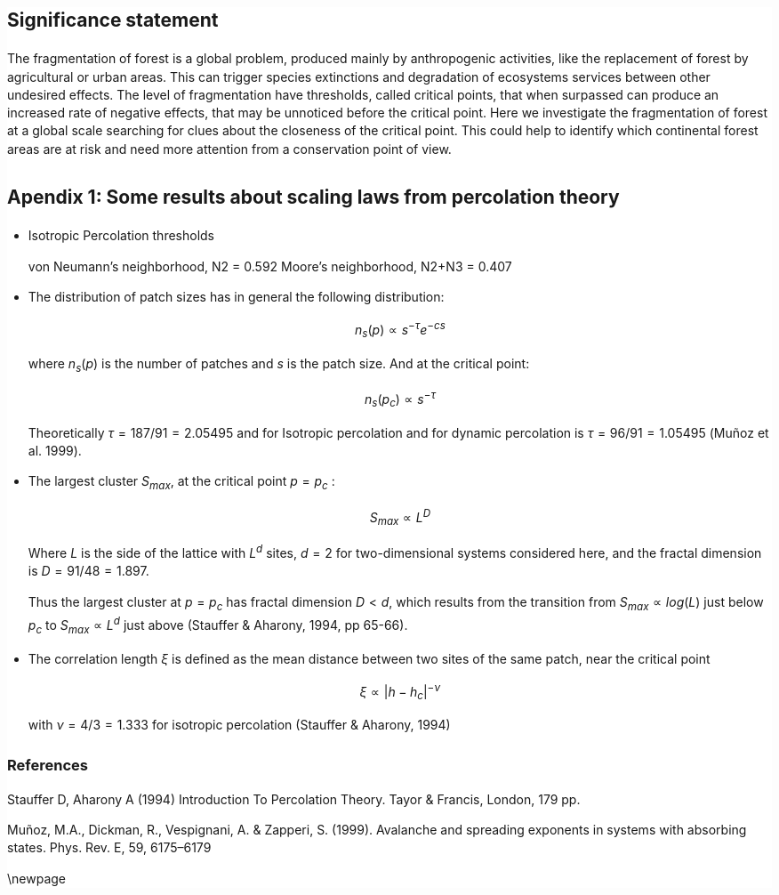 ## Significance statement

The fragmentation of forest is a global problem, produced mainly by anthropogenic activities, like the replacement of forest by agricultural or urban areas. This can trigger species extinctions and degradation of ecosystems services between other undesired effects. The level of fragmentation have thresholds, called critical points, that when surpassed can produce an increased rate of negative effects, that may be unnoticed before the critical point. Here we investigate the fragmentation of forest at a global scale searching for clues about the closeness of the critical point. This could help to identify which continental forest areas are at risk and need more attention from a conservation point of view.   


## Apendix 1: Some results about scaling laws from percolation theory 

* Isotropic Percolation thresholds 

    von Neumann’s neighborhood, N2 = 0.592
    Moore’s neighborhood, N2+N3 = 0.407  

* The distribution of patch sizes has in general the following distribution:

    $$n_s(p) \propto s^{-\tau} e^{-cs}$$

    where $n_s(p)$ is the number of patches and $s$ is the patch size. And at the critical point:

    $$n_s(p_c) \propto s^{-\tau}$$

    Theoretically $\tau = 187/91 = 2.05495$ and for Isotropic percolation and for dynamic percolation is  $\tau = 96/91 = 1.05495$ (Muñoz et al. 1999).

* The largest cluster $S_{max}$, at the critical point $p=p_c$ :

    $$S_{max}  \propto L^D$$

    Where $L$ is the side of the lattice with $L^d$ sites, $d=2$ for two-dimensional systems considered here, and the fractal dimension is $D=91/48=1.897$. 

    Thus the largest cluster at $p = p_c$ has fractal dimension $D < d$, which results from the transition from $S_{max} \propto log(L)$ just below $p_c$ to $S_{max} \propto L^d$ just above (Stauffer & Aharony, 1994, pp 65-66).

  
* The correlation length $\xi$ is defined as the mean distance between two sites of the same patch, near the critical point

    $$\xi \propto |h-h_c|^{-\nu}$$

    with $\nu=4/3=1.333$ for isotropic percolation (Stauffer & Aharony, 1994)

### References

Stauffer D, Aharony A (1994) Introduction To Percolation Theory. Tayor & Francis, London, 179 pp. 

Muñoz, M.A., Dickman, R., Vespignani, A. & Zapperi, S. (1999). Avalanche and spreading exponents in systems with absorbing states. Phys. Rev. E, 59, 6175–6179


\newpage
